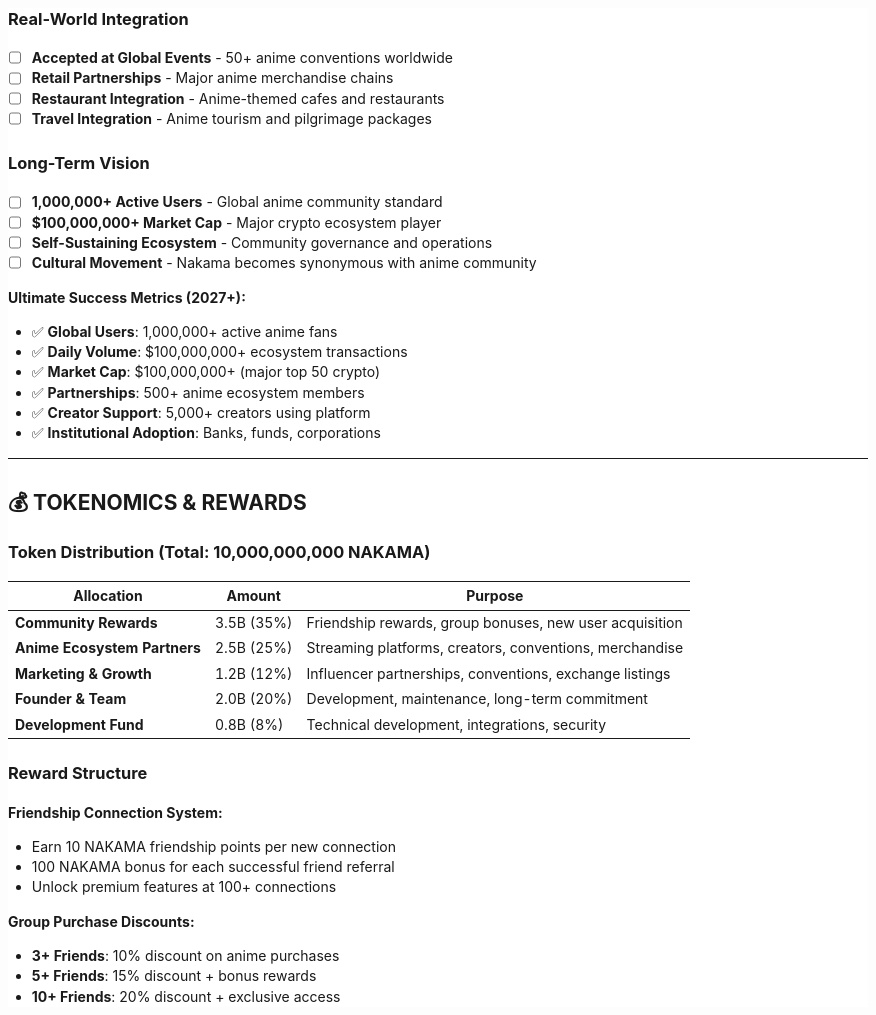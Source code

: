 ### Real-World Integration

- [ ]  **Accepted at Global Events** - 50+ anime conventions worldwide
- [ ]  **Retail Partnerships** - Major anime merchandise chains
- [ ]  **Restaurant Integration** - Anime-themed cafes and restaurants
- [ ]  **Travel Integration** - Anime tourism and pilgrimage packages

### Long-Term Vision

- [ ]  **1,000,000+ Active Users** - Global anime community standard
- [ ]  **$100,000,000+ Market Cap** - Major crypto ecosystem player
- [ ]  **Self-Sustaining Ecosystem** - Community governance and operations
- [ ]  **Cultural Movement** - Nakama becomes synonymous with anime community

**Ultimate Success Metrics (2027+):**

- ✅ **Global Users**: 1,000,000+ active anime fans
- ✅ **Daily Volume**: $100,000,000+ ecosystem transactions
- ✅ **Market Cap**: $100,000,000+ (major top 50 crypto)
- ✅ **Partnerships**: 500+ anime ecosystem members
- ✅ **Creator Support**: 5,000+ creators using platform
- ✅ **Institutional Adoption**: Banks, funds, corporations

---

## 💰 TOKENOMICS & REWARDS

### Token Distribution (Total: 10,000,000,000 NAKAMA)

| Allocation | Amount | Purpose |
| --- | --- | --- |
| **Community Rewards** | 3.5B (35%) | Friendship rewards, group bonuses, new user acquisition |
| **Anime Ecosystem Partners** | 2.5B (25%) | Streaming platforms, creators, conventions, merchandise |
| **Marketing & Growth** | 1.2B (12%) | Influencer partnerships, conventions, exchange listings |
| **Founder & Team** | 2.0B (20%) | Development, maintenance, long-term commitment |
| **Development Fund** | 0.8B (8%) | Technical development, integrations, security |

### Reward Structure

**Friendship Connection System:**

- Earn 10 NAKAMA friendship points per new connection
- 100 NAKAMA bonus for each successful friend referral
- Unlock premium features at 100+ connections

**Group Purchase Discounts:**

- **3+ Friends**: 10% discount on anime purchases
- **5+ Friends**: 15% discount + bonus rewards
- **10+ Friends**: 20% discount + exclusive access

